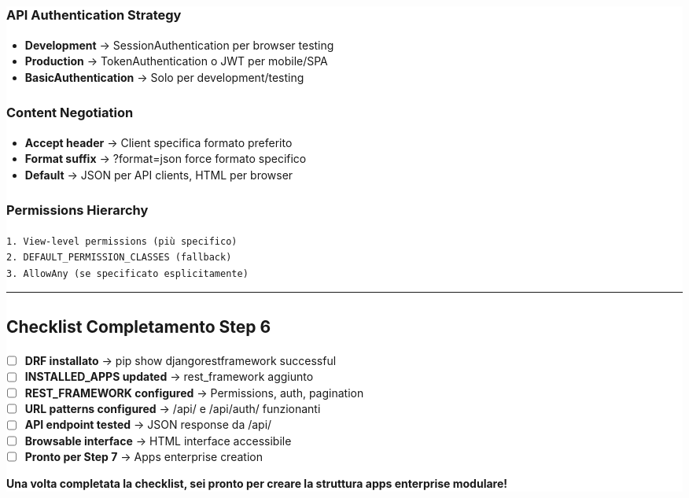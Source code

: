 ### **API Authentication Strategy**
- **Development** → SessionAuthentication per browser testing
- **Production** → TokenAuthentication o JWT per mobile/SPA
- **BasicAuthentication** → Solo per development/testing

### **Content Negotiation**
- **Accept header** → Client specifica formato preferito
- **Format suffix** → ?format=json force formato specifico
- **Default** → JSON per API clients, HTML per browser

### **Permissions Hierarchy**
```
1. View-level permissions (più specifico)
2. DEFAULT_PERMISSION_CLASSES (fallback)
3. AllowAny (se specificato esplicitamente)
```

---

## Checklist Completamento Step 6

- [ ] **DRF installato** → pip show djangorestframework successful
- [ ] **INSTALLED_APPS updated** → rest_framework aggiunto
- [ ] **REST_FRAMEWORK configured** → Permissions, auth, pagination
- [ ] **URL patterns configured** → /api/ e /api/auth/ funzionanti
- [ ] **API endpoint tested** → JSON response da /api/
- [ ] **Browsable interface** → HTML interface accessibile
- [ ] **Pronto per Step 7** → Apps enterprise creation

**Una volta completata la checklist, sei pronto per creare la struttura apps enterprise modulare!**